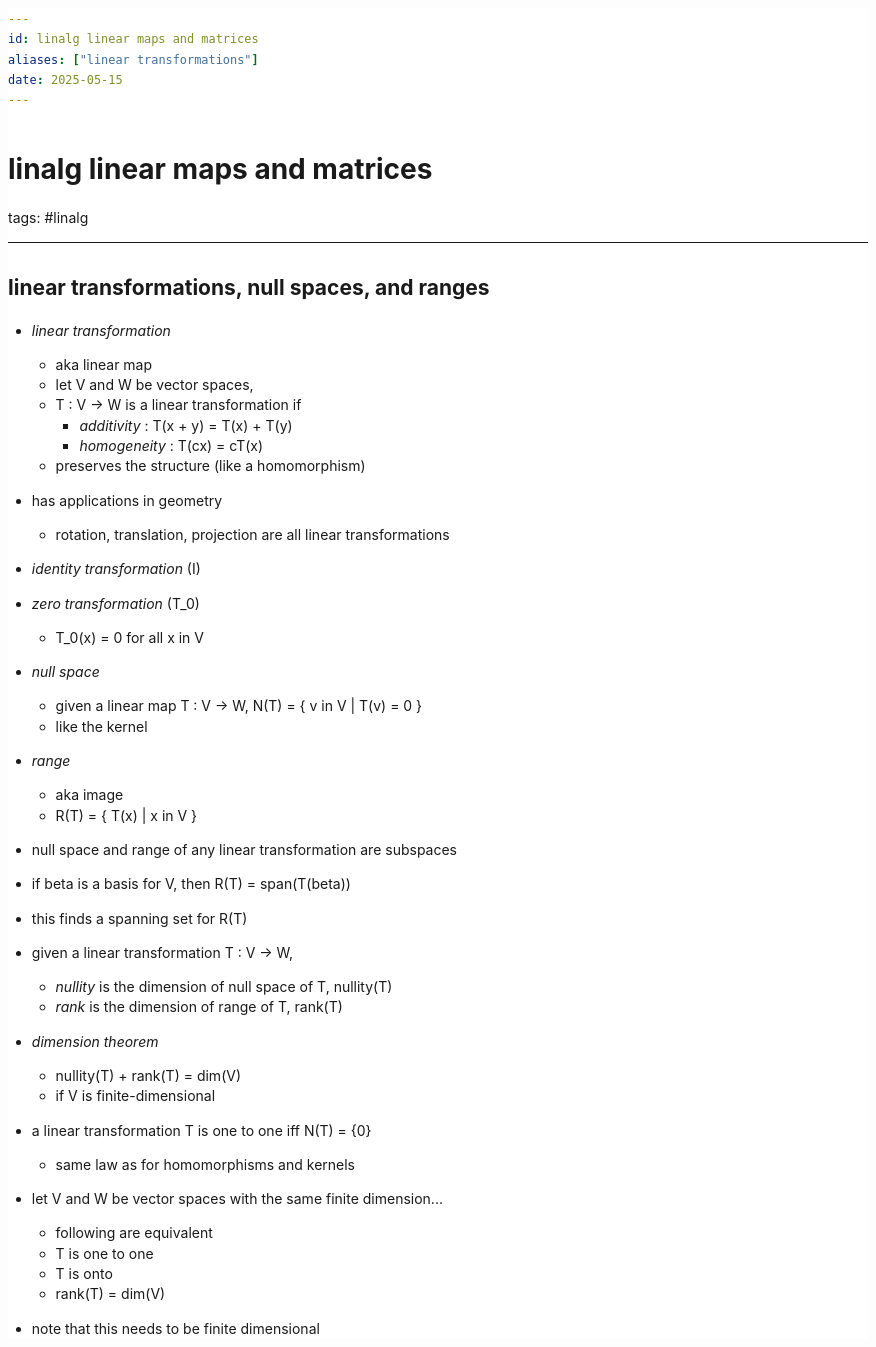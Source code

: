 ```yaml
---
id: linalg linear maps and matrices
aliases: ["linear transformations"]
date: 2025-05-15
---
```

# linalg linear maps and matrices
tags: #linalg

---

## linear transformations, null spaces, and ranges

- *linear transformation*
    - aka linear map
    - let V and W be vector spaces,
    - T : V -> W is a linear transformation if
        - *additivity* : T(x + y) = T(x) + T(y)
        - *homogeneity* : T(cx) = cT(x)
    - preserves the structure (like a homomorphism)

- has applications in geometry
    - rotation, translation, projection are all linear transformations

- *identity transformation* (I)

- *zero transformation* (T_0)
    - T_0(x) = 0 for all x in V

- *null space*
    - given a linear map T : V -> W, N(T) = { v in V | T(v) = 0 }
    - like the kernel
- *range*
    - aka image
    - R(T) = { T(x) | x in V }

- null space and range of any linear transformation are subspaces

- if beta is a basis for V, then R(T) = span(T(beta))
- this finds a spanning set for R(T)

- given a linear transformation T : V -> W,
    - *nullity* is the dimension of null space of T, nullity(T)
    - *rank* is the dimension of range of T, rank(T)

- *dimension theorem*
    - nullity(T) + rank(T) = dim(V)
    - if V is finite-dimensional

- a linear transformation T is one to one iff N(T) = {0}
    - same law as for homomorphisms and kernels

- let V and W be vector spaces with the same finite dimension...
    - following are equivalent
    - T is one to one
    - T is onto
    - rank(T) = dim(V)
- note that this needs to be finite dimensional
